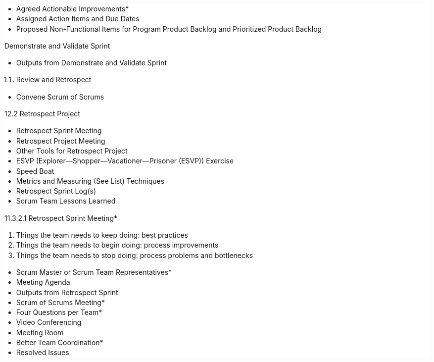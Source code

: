 * Agreed Actionable Improvements*
* Assigned Action Items and Due Dates
* Proposed Non-Functional Items for Program Product Backlog and Prioritized Product Backlog

Demonstrate and Validate Sprint
* Outputs from Demonstrate and Validate Sprint

11. Review and Retrospect
* Convene Scrum of Scrums

12.2 Retrospect Project
* Retrospect Sprint Meeting
* Retrospect Project Meeting
* Other Tools for Retrospect Project
* ESVP (Explorer—Shopper—Vacationer—Prisoner (ESVP)) Exercise
* Speed Boat
* Metrics and Measuring (See List) Techniques
* Retrospect Sprint Log(s)
* Scrum Team Lessons Learned

11.3.2.1 Retrospect Sprint Meeting*
1) Things the team needs to keep doing: best practices
2) Things the team needs to begin doing: process improvements
3) Things the team needs to stop doing: process problems and bottlenecks

* Scrum Master or Scrum Team Representatives*
* Meeting Agenda
* Outputs from Retrospect Sprint
* Scrum of Scrums Meeting*
* Four Questions per Team*
* Video Conferencing
* Meeting Room
* Better Team Coordination*
* Resolved Issues
